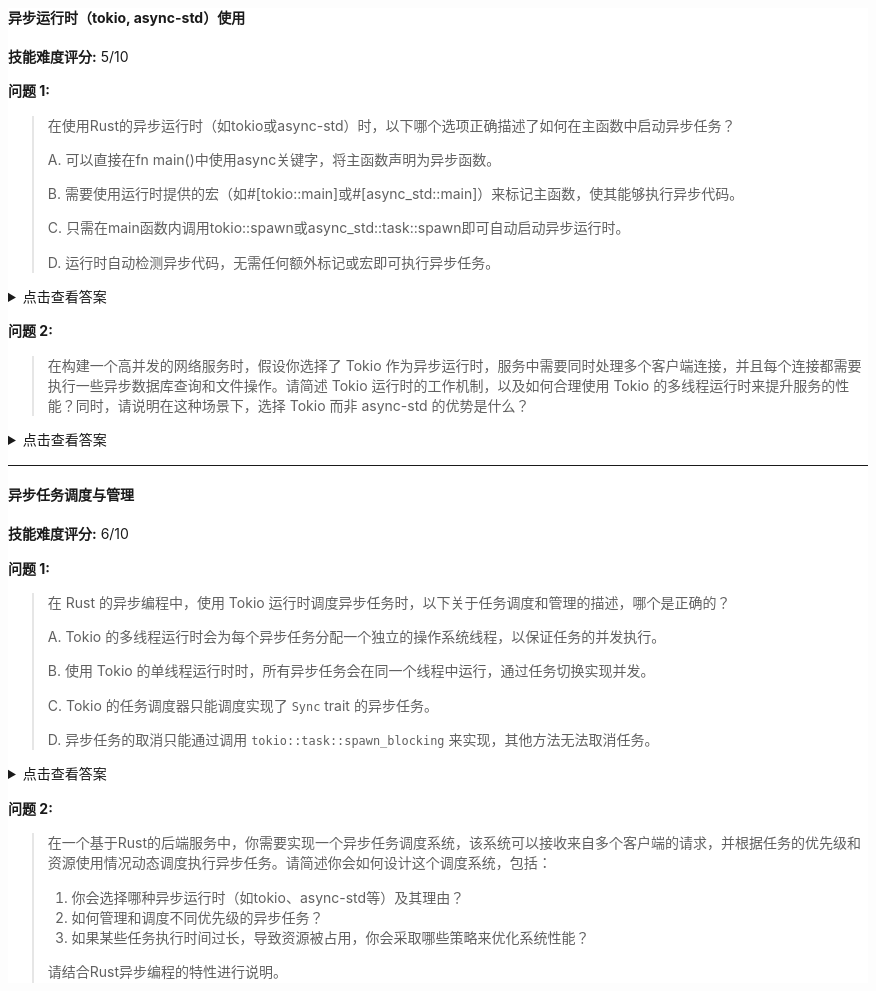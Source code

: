 <a id='异步运行时-tokio-async-std-使用'></a>
#### 异步运行时（tokio, async-std）使用

**技能难度评分:** 5/10

**问题 1:**

> 在使用Rust的异步运行时（如tokio或async-std）时，以下哪个选项正确描述了如何在主函数中启动异步任务？
> 
> A. 可以直接在fn main()中使用async关键字，将主函数声明为异步函数。
> 
> B. 需要使用运行时提供的宏（如#[tokio::main]或#[async_std::main]）来标记主函数，使其能够执行异步代码。
> 
> C. 只需在main函数内调用tokio::spawn或async_std::task::spawn即可自动启动异步运行时。
> 
> D. 运行时自动检测异步代码，无需任何额外标记或宏即可执行异步任务。

<details><summary>点击查看答案</summary></details>

**问题 2:**

> 在构建一个高并发的网络服务时，假设你选择了 Tokio 作为异步运行时，服务中需要同时处理多个客户端连接，并且每个连接都需要执行一些异步数据库查询和文件操作。请简述 Tokio 运行时的工作机制，以及如何合理使用 Tokio 的多线程运行时来提升服务的性能？同时，请说明在这种场景下，选择 Tokio 而非 async-std 的优势是什么？

<details><summary>点击查看答案</summary></details>

---

<a id='异步任务调度与管理'></a>
#### 异步任务调度与管理

**技能难度评分:** 6/10

**问题 1:**

> 在 Rust 的异步编程中，使用 Tokio 运行时调度异步任务时，以下关于任务调度和管理的描述，哪个是正确的？
> 
> A. Tokio 的多线程运行时会为每个异步任务分配一个独立的操作系统线程，以保证任务的并发执行。
> 
> B. 使用 Tokio 的单线程运行时时，所有异步任务会在同一个线程中运行，通过任务切换实现并发。
> 
> C. Tokio 的任务调度器只能调度实现了 `Sync` trait 的异步任务。
> 
> D. 异步任务的取消只能通过调用 `tokio::task::spawn_blocking` 来实现，其他方法无法取消任务。

<details><summary>点击查看答案</summary></details>

**问题 2:**

> 在一个基于Rust的后端服务中，你需要实现一个异步任务调度系统，该系统可以接收来自多个客户端的请求，并根据任务的优先级和资源使用情况动态调度执行异步任务。请简述你会如何设计这个调度系统，包括：
> 
> 1. 你会选择哪种异步运行时（如tokio、async-std等）及其理由？
> 2. 如何管理和调度不同优先级的异步任务？
> 3. 如果某些任务执行时间过长，导致资源被占用，你会采取哪些策略来优化系统性能？
> 
> 请结合Rust异步编程的特性进行说明。
